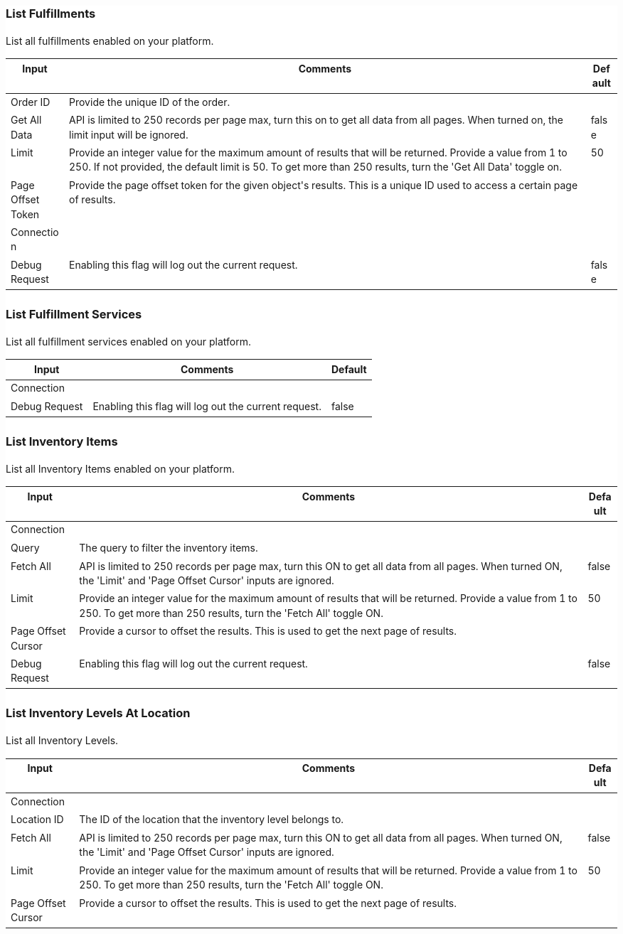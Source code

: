 ### List Fulfillments

List all fulfillments enabled on your platform.

| Input             | Comments                                                                                                                                                                                                                    | Default |
| ----------------- | --------------------------------------------------------------------------------------------------------------------------------------------------------------------------------------------------------------------------- | ------- |
| Order ID          | Provide the unique ID of the order.                                                                                                                                                                                         |         |
| Get All Data      | API is limited to 250 records per page max, turn this on to get all data from all pages. When turned on, the limit input will be ignored.                                                                                   | false   |
| Limit             | Provide an integer value for the maximum amount of results that will be returned. Provide a value from 1 to 250. If not provided, the default limit is 50. To get more than 250 results, turn the 'Get All Data' toggle on. | 50      |
| Page Offset Token | Provide the page offset token for the given object's results. This is a unique ID used to access a certain page of results.                                                                                                 |         |
| Connection        |                                                                                                                                                                                                                             |         |
| Debug Request     | Enabling this flag will log out the current request.                                                                                                                                                                        | false   |

### List Fulfillment Services

List all fulfillment services enabled on your platform.

| Input         | Comments                                             | Default |
| ------------- | ---------------------------------------------------- | ------- |
| Connection    |                                                      |         |
| Debug Request | Enabling this flag will log out the current request. | false   |

### List Inventory Items

List all Inventory Items enabled on your platform.

| Input              | Comments                                                                                                                                                                       | Default |
| ------------------ | ------------------------------------------------------------------------------------------------------------------------------------------------------------------------------ | ------- |
| Connection         |                                                                                                                                                                                |         |
| Query              | The query to filter the inventory items.                                                                                                                                       |         |
| Fetch All          | API is limited to 250 records per page max, turn this ON to get all data from all pages. When turned ON, the 'Limit' and 'Page Offset Cursor' inputs are ignored.              | false   |
| Limit              | Provide an integer value for the maximum amount of results that will be returned. Provide a value from 1 to 250. To get more than 250 results, turn the 'Fetch All' toggle ON. | 50      |
| Page Offset Cursor | Provide a cursor to offset the results. This is used to get the next page of results.                                                                                          |         |
| Debug Request      | Enabling this flag will log out the current request.                                                                                                                           | false   |

### List Inventory Levels At Location

List all Inventory Levels.

| Input              | Comments                                                                                                                                                                       | Default |
| ------------------ | ------------------------------------------------------------------------------------------------------------------------------------------------------------------------------ | ------- |
| Connection         |                                                                                                                                                                                |         |
| Location ID        | The ID of the location that the inventory level belongs to.                                                                                                                    |         |
| Fetch All          | API is limited to 250 records per page max, turn this ON to get all data from all pages. When turned ON, the 'Limit' and 'Page Offset Cursor' inputs are ignored.              | false   |
| Limit              | Provide an integer value for the maximum amount of results that will be returned. Provide a value from 1 to 250. To get more than 250 results, turn the 'Fetch All' toggle ON. | 50      |
| Page Offset Cursor | Provide a cursor to offset the results. This is used to get the next page of results.                                                                                          |         |